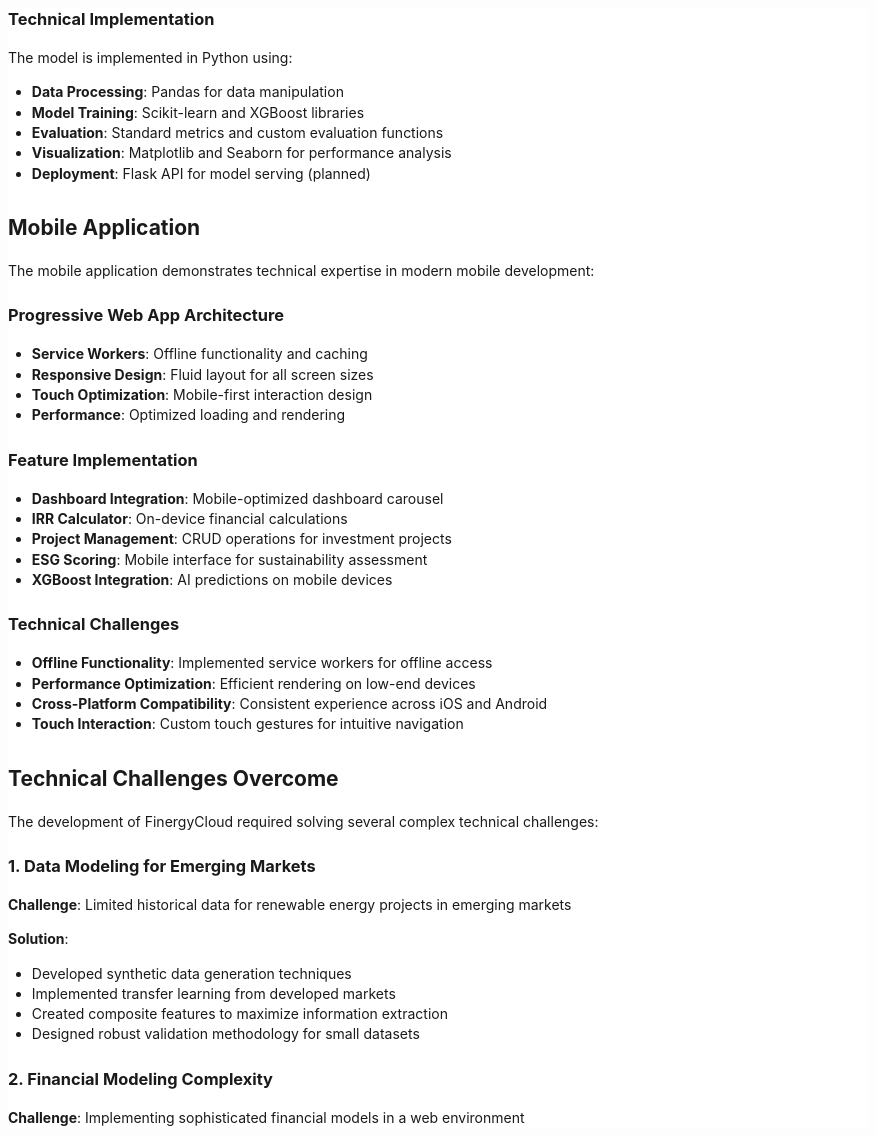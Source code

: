 ### Technical Implementation

The model is implemented in Python using:
- **Data Processing**: Pandas for data manipulation
- **Model Training**: Scikit-learn and XGBoost libraries
- **Evaluation**: Standard metrics and custom evaluation functions
- **Visualization**: Matplotlib and Seaborn for performance analysis
- **Deployment**: Flask API for model serving (planned)

## Mobile Application

The mobile application demonstrates technical expertise in modern mobile development:

### Progressive Web App Architecture

- **Service Workers**: Offline functionality and caching
- **Responsive Design**: Fluid layout for all screen sizes
- **Touch Optimization**: Mobile-first interaction design
- **Performance**: Optimized loading and rendering

### Feature Implementation

- **Dashboard Integration**: Mobile-optimized dashboard carousel
- **IRR Calculator**: On-device financial calculations
- **Project Management**: CRUD operations for investment projects
- **ESG Scoring**: Mobile interface for sustainability assessment
- **XGBoost Integration**: AI predictions on mobile devices

### Technical Challenges

- **Offline Functionality**: Implemented service workers for offline access
- **Performance Optimization**: Efficient rendering on low-end devices
- **Cross-Platform Compatibility**: Consistent experience across iOS and Android
- **Touch Interaction**: Custom touch gestures for intuitive navigation

## Technical Challenges Overcome

The development of FinergyCloud required solving several complex technical challenges:

### 1. Data Modeling for Emerging Markets

**Challenge**: Limited historical data for renewable energy projects in emerging markets

**Solution**:
- Developed synthetic data generation techniques
- Implemented transfer learning from developed markets
- Created composite features to maximize information extraction
- Designed robust validation methodology for small datasets

### 2. Financial Modeling Complexity

**Challenge**: Implementing sophisticated financial models in a web environment
